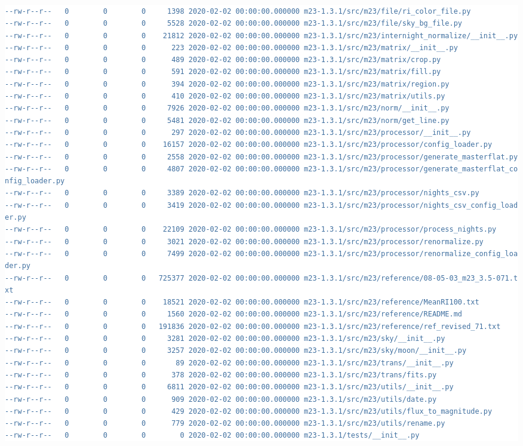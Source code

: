 ```diff
--rw-r--r--   0        0        0     1398 2020-02-02 00:00:00.000000 m23-1.3.1/src/m23/file/ri_color_file.py
--rw-r--r--   0        0        0     5528 2020-02-02 00:00:00.000000 m23-1.3.1/src/m23/file/sky_bg_file.py
--rw-r--r--   0        0        0    21812 2020-02-02 00:00:00.000000 m23-1.3.1/src/m23/internight_normalize/__init__.py
--rw-r--r--   0        0        0      223 2020-02-02 00:00:00.000000 m23-1.3.1/src/m23/matrix/__init__.py
--rw-r--r--   0        0        0      489 2020-02-02 00:00:00.000000 m23-1.3.1/src/m23/matrix/crop.py
--rw-r--r--   0        0        0      591 2020-02-02 00:00:00.000000 m23-1.3.1/src/m23/matrix/fill.py
--rw-r--r--   0        0        0      394 2020-02-02 00:00:00.000000 m23-1.3.1/src/m23/matrix/region.py
--rw-r--r--   0        0        0      410 2020-02-02 00:00:00.000000 m23-1.3.1/src/m23/matrix/utils.py
--rw-r--r--   0        0        0     7926 2020-02-02 00:00:00.000000 m23-1.3.1/src/m23/norm/__init__.py
--rw-r--r--   0        0        0     5481 2020-02-02 00:00:00.000000 m23-1.3.1/src/m23/norm/get_line.py
--rw-r--r--   0        0        0      297 2020-02-02 00:00:00.000000 m23-1.3.1/src/m23/processor/__init__.py
--rw-r--r--   0        0        0    16157 2020-02-02 00:00:00.000000 m23-1.3.1/src/m23/processor/config_loader.py
--rw-r--r--   0        0        0     2558 2020-02-02 00:00:00.000000 m23-1.3.1/src/m23/processor/generate_masterflat.py
--rw-r--r--   0        0        0     4807 2020-02-02 00:00:00.000000 m23-1.3.1/src/m23/processor/generate_masterflat_config_loader.py
--rw-r--r--   0        0        0     3389 2020-02-02 00:00:00.000000 m23-1.3.1/src/m23/processor/nights_csv.py
--rw-r--r--   0        0        0     3419 2020-02-02 00:00:00.000000 m23-1.3.1/src/m23/processor/nights_csv_config_loader.py
--rw-r--r--   0        0        0    22109 2020-02-02 00:00:00.000000 m23-1.3.1/src/m23/processor/process_nights.py
--rw-r--r--   0        0        0     3021 2020-02-02 00:00:00.000000 m23-1.3.1/src/m23/processor/renormalize.py
--rw-r--r--   0        0        0     7499 2020-02-02 00:00:00.000000 m23-1.3.1/src/m23/processor/renormalize_config_loader.py
--rw-r--r--   0        0        0   725377 2020-02-02 00:00:00.000000 m23-1.3.1/src/m23/reference/08-05-03_m23_3.5-071.txt
--rw-r--r--   0        0        0    18521 2020-02-02 00:00:00.000000 m23-1.3.1/src/m23/reference/MeanRI100.txt
--rw-r--r--   0        0        0     1560 2020-02-02 00:00:00.000000 m23-1.3.1/src/m23/reference/README.md
--rw-r--r--   0        0        0   191836 2020-02-02 00:00:00.000000 m23-1.3.1/src/m23/reference/ref_revised_71.txt
--rw-r--r--   0        0        0     3281 2020-02-02 00:00:00.000000 m23-1.3.1/src/m23/sky/__init__.py
--rw-r--r--   0        0        0     3257 2020-02-02 00:00:00.000000 m23-1.3.1/src/m23/sky/moon/__init__.py
--rw-r--r--   0        0        0       89 2020-02-02 00:00:00.000000 m23-1.3.1/src/m23/trans/__init__.py
--rw-r--r--   0        0        0      378 2020-02-02 00:00:00.000000 m23-1.3.1/src/m23/trans/fits.py
--rw-r--r--   0        0        0     6811 2020-02-02 00:00:00.000000 m23-1.3.1/src/m23/utils/__init__.py
--rw-r--r--   0        0        0      909 2020-02-02 00:00:00.000000 m23-1.3.1/src/m23/utils/date.py
--rw-r--r--   0        0        0      429 2020-02-02 00:00:00.000000 m23-1.3.1/src/m23/utils/flux_to_magnitude.py
--rw-r--r--   0        0        0      779 2020-02-02 00:00:00.000000 m23-1.3.1/src/m23/utils/rename.py
--rw-r--r--   0        0        0        0 2020-02-02 00:00:00.000000 m23-1.3.1/tests/__init__.py
```